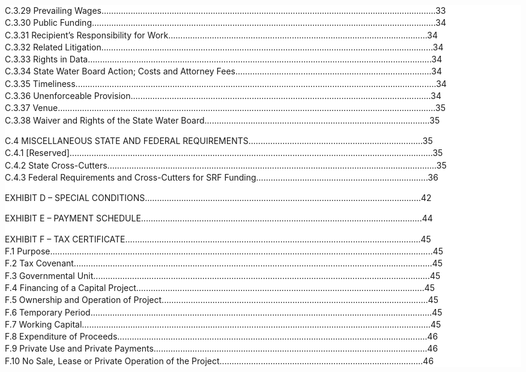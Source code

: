 C.3.29 Prevailing Wages..........................................................................................................................................33  
C.3.30 Public Funding..............................................................................................................................................34  
C.3.31 Recipient’s Responsibility for Work...........................................................................................................34  
C.3.32 Related Litigation.........................................................................................................................................34  
C.3.33 Rights in Data..............................................................................................................................................34  
C.3.34 State Water Board Action; Costs and Attorney Fees.................................................................................34  
C.3.35 Timeliness.....................................................................................................................................................34  
C.3.36 Unenforceable Provision............................................................................................................................34  
C.3.37 Venue............................................................................................................................................................35  
C.3.38 Waiver and Rights of the State Water Board.............................................................................................35  

C.4 MISCELLANEOUS STATE AND FEDERAL REQUIREMENTS........................................................................35  
C.4.1 [Reserved]......................................................................................................................................................35  
C.4.2 State Cross-Cutters........................................................................................................................................35  
C.4.3 Federal Requirements and Cross-Cutters for SRF Funding.......................................................................36  

EXHIBIT D – SPECIAL CONDITIONS..................................................................................................................42  

EXHIBIT E – PAYMENT SCHEDULE....................................................................................................................44  

EXHIBIT F – TAX CERTIFICATE..........................................................................................................................45  
F.1 Purpose..............................................................................................................................................................45  
F.2 Tax Covenant....................................................................................................................................................45  
F.3 Governmental Unit...........................................................................................................................................45  
F.4 Financing of a Capital Project.......................................................................................................................45  
F.5 Ownership and Operation of Project..............................................................................................................45  
F.6 Temporary Period.............................................................................................................................................45  
F.7 Working Capital................................................................................................................................................45  
F.8 Expenditure of Proceeds................................................................................................................................46  
F.9 Private Use and Private Payments.................................................................................................................46  
F.10 No Sale, Lease or Private Operation of the Project....................................................................................46  
